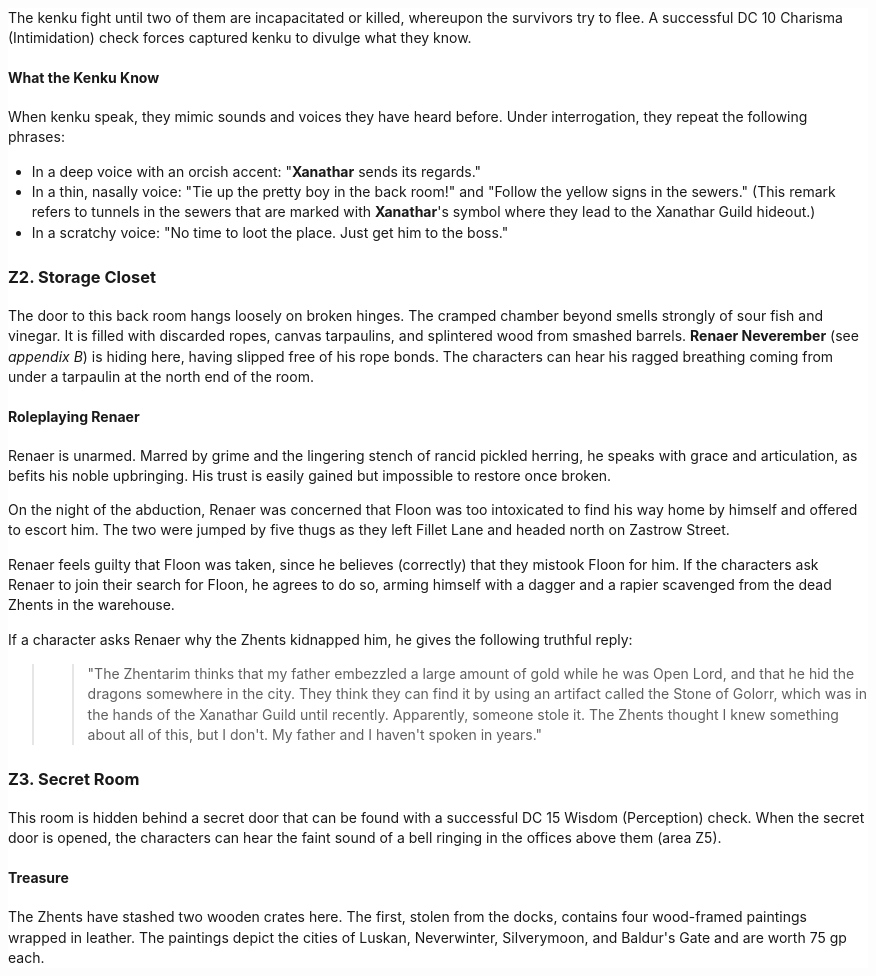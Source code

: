 The kenku fight until two of them are incapacitated or killed, whereupon the survivors try to flee. A successful DC 10 Charisma (Intimidation) check forces captured kenku to divulge what they know.

#### What the Kenku Know

When kenku speak, they mimic sounds and voices they have heard before. Under interrogation, they repeat the following phrases:

- In a deep voice with an orcish accent: "**Xanathar** sends its regards."
- In a thin, nasally voice: "Tie up the pretty boy in the back room!" and "Follow the yellow signs in the sewers." (This remark refers to tunnels in the sewers that are marked with **Xanathar**'s symbol where they lead to the Xanathar Guild hideout.)
- In a scratchy voice: "No time to loot the place. Just get him to the boss."

### Z2. Storage Closet

The door to this back room hangs loosely on broken hinges. The cramped chamber beyond smells strongly of sour fish and vinegar. It is filled with discarded ropes, canvas tarpaulins, and splintered wood from smashed barrels. **Renaer Neverember** (see *appendix B*) is hiding here, having slipped free of his rope bonds. The characters can hear his ragged breathing coming from under a tarpaulin at the north end of the room.

#### Roleplaying Renaer

Renaer is unarmed. Marred by grime and the lingering stench of rancid pickled herring, he speaks with grace and articulation, as befits his noble upbringing. His trust is easily gained but impossible to restore once broken.

On the night of the abduction, Renaer was concerned that Floon was too intoxicated to find his way home by himself and offered to escort him. The two were jumped by five thugs as they left Fillet Lane and headed north on Zastrow Street.

Renaer feels guilty that Floon was taken, since he believes (correctly) that they mistook Floon for him. If the characters ask Renaer to join their search for Floon, he agrees to do so, arming himself with a dagger and a rapier scavenged from the dead Zhents in the warehouse.

If a character asks Renaer why the Zhents kidnapped him, he gives the following truthful reply:

>>"The Zhentarim thinks that my father embezzled a large amount of gold while he was Open Lord, and that he hid the dragons somewhere in the city. They think they can find it by using an artifact called the Stone of Golorr, which was in the hands of the Xanathar Guild until recently. Apparently, someone stole it. The Zhents thought I knew something about all of this, but I don't. My father and I haven't spoken in years."
>>

### Z3. Secret Room

This room is hidden behind a secret door that can be found with a successful DC 15 Wisdom (Perception) check. When the secret door is opened, the characters can hear the faint sound of a bell ringing in the offices above them (area Z5).

#### Treasure

The Zhents have stashed two wooden crates here. The first, stolen from the docks, contains four wood-framed paintings wrapped in leather. The paintings depict the cities of Luskan, Neverwinter, Silverymoon, and Baldur's Gate and are worth 75 gp each.
